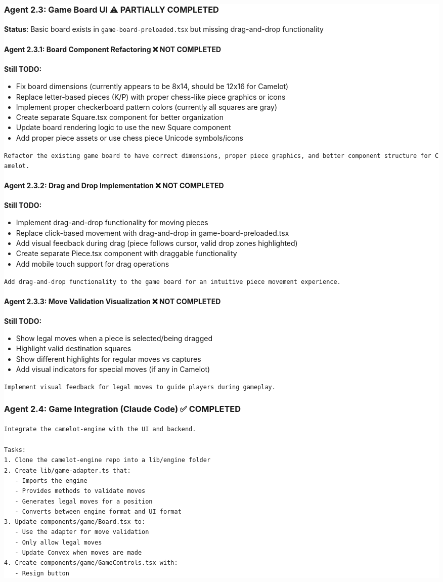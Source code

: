 ### Agent 2.3: Game Board UI ⚠️ PARTIALLY COMPLETED

**Status**: Basic board exists in `game-board-preloaded.tsx` but missing drag-and-drop functionality

#### Agent 2.3.1: Board Component Refactoring ❌ NOT COMPLETED

**Still TODO:**

- Fix board dimensions (currently appears to be 8x14, should be 12x16 for Camelot)
- Replace letter-based pieces (K/P) with proper chess-like piece graphics or icons
- Implement proper checkerboard pattern colors (currently all squares are gray)
- Create separate Square.tsx component for better organization
- Update board rendering logic to use the new Square component
- Add proper piece assets or use chess piece Unicode symbols/icons

```
Refactor the existing game board to have correct dimensions, proper piece graphics, and better component structure for Camelot.
```

#### Agent 2.3.2: Drag and Drop Implementation ❌ NOT COMPLETED

**Still TODO:**

- Implement drag-and-drop functionality for moving pieces
- Replace click-based movement with drag-and-drop in game-board-preloaded.tsx
- Add visual feedback during drag (piece follows cursor, valid drop zones highlighted)
- Create separate Piece.tsx component with draggable functionality
- Add mobile touch support for drag operations

```
Add drag-and-drop functionality to the game board for an intuitive piece movement experience.
```

#### Agent 2.3.3: Move Validation Visualization ❌ NOT COMPLETED

**Still TODO:**

- Show legal moves when a piece is selected/being dragged
- Highlight valid destination squares
- Show different highlights for regular moves vs captures
- Add visual indicators for special moves (if any in Camelot)

```
Implement visual feedback for legal moves to guide players during gameplay.
```

### Agent 2.4: Game Integration (Claude Code) ✅ COMPLETED

```
Integrate the camelot-engine with the UI and backend.

Tasks:
1. Clone the camelot-engine repo into a lib/engine folder
2. Create lib/game-adapter.ts that:
   - Imports the engine
   - Provides methods to validate moves
   - Generates legal moves for a position
   - Converts between engine format and UI format
3. Update components/game/Board.tsx to:
   - Use the adapter for move validation
   - Only allow legal moves
   - Update Convex when moves are made
4. Create components/game/GameControls.tsx with:
   - Resign button
```